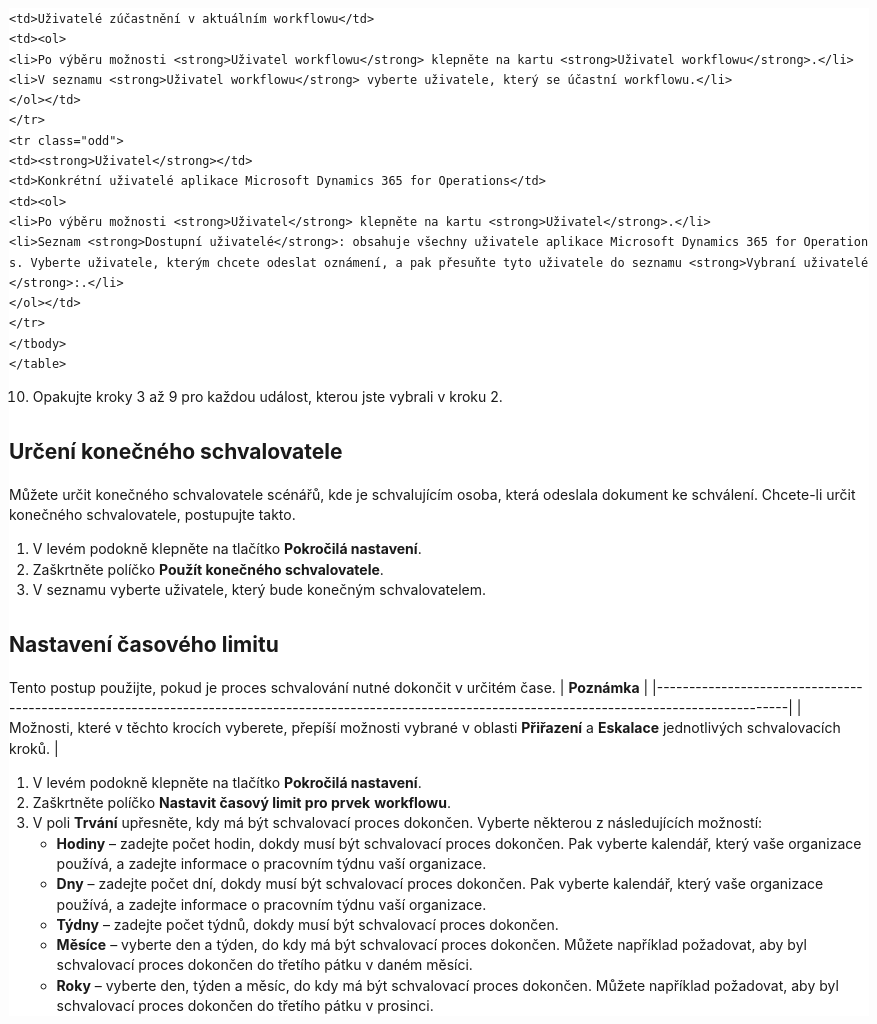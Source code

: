     <td>Uživatelé zúčastnění v aktuálním workflowu</td>
    <td><ol>
    <li>Po výběru možnosti <strong>Uživatel workflowu</strong> klepněte na kartu <strong>Uživatel workflowu</strong>.</li>
    <li>V seznamu <strong>Uživatel workflowu</strong> vyberte uživatele, který se účastní workflowu.</li>
    </ol></td>
    </tr>
    <tr class="odd">
    <td><strong>Uživatel</strong></td>
    <td>Konkrétní uživatelé aplikace Microsoft Dynamics 365 for Operations</td>
    <td><ol>
    <li>Po výběru možnosti <strong>Uživatel</strong> klepněte na kartu <strong>Uživatel</strong>.</li>
    <li>Seznam <strong>Dostupní uživatelé</strong>: obsahuje všechny uživatele aplikace Microsoft Dynamics 365 for Operations. Vyberte uživatele, kterým chcete odeslat oznámení, a pak přesuňte tyto uživatele do seznamu <strong>Vybraní uživatelé</strong>:.</li>
    </ol></td>
    </tr>
    </tbody>
    </table>

10. Opakujte kroky 3 až 9 pro každou událost, kterou jste vybrali v kroku 2.

## <a name="specify-a-final-approver"></a> Určení konečného schvalovatele
Můžete určit konečného schvalovatele scénářů, kde je schvalujícím osoba, která odeslala dokument ke schválení. Chcete-li určit konečného schvalovatele, postupujte takto.
1.  V levém podokně klepněte na tlačítko **Pokročilá nastavení**.
2.  Zaškrtněte políčko **Použít konečného schvalovatele**.
3.  V seznamu vyberte uživatele, který bude konečným schvalovatelem.

## <a name="set-a-time-limit"></a>Nastavení časového limitu
Tento postup použijte, pokud je proces schvalování nutné dokončit v určitém čase.
| **Poznámka**                                                                                                                                                |
|---------------------------------------------------------------------------------------------------------------------------------------------------------|
| Možnosti, které v těchto krocích vyberete, přepíší možnosti vybrané v oblasti **Přiřazení** a **Eskalace** jednotlivých schvalovacích kroků. |

1.  V levém podokně klepněte na tlačítko **Pokročilá nastavení**.
2.  Zaškrtněte políčko **Nastavit časový limit pro prvek** **workflowu**.
3.  V poli **Trvání** upřesněte, kdy má být schvalovací proces dokončen. Vyberte některou z následujících možností:
    -   **Hodiny** – zadejte počet hodin, dokdy musí být schvalovací proces dokončen. Pak vyberte kalendář, který vaše organizace používá, a zadejte informace o pracovním týdnu vaší organizace.
    -   **Dny** – zadejte počet dní, dokdy musí být schvalovací proces dokončen. Pak vyberte kalendář, který vaše organizace používá, a zadejte informace o pracovním týdnu vaší organizace.
    -   **Týdny** – zadejte počet týdnů, dokdy musí být schvalovací proces dokončen.
    -   **Měsíce** – vyberte den a týden, do kdy má být schvalovací proces dokončen. Můžete například požadovat, aby byl schvalovací proces dokončen do třetího pátku v daném měsíci.
    -   **Roky** – vyberte den, týden a měsíc, do kdy má být schvalovací proces dokončen. Můžete například požadovat, aby byl schvalovací proces dokončen do třetího pátku v prosinci.
